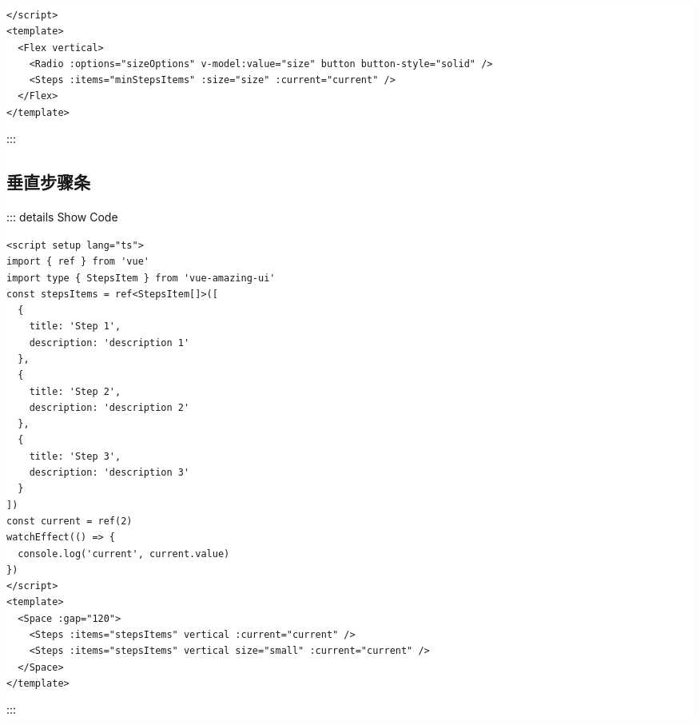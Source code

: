 ```vue
</script>
<template>
  <Flex vertical>
    <Radio :options="sizeOptions" v-model:value="size" button button-style="solid" />
    <Steps :items="minStepsItems" :size="size" :current="current" />
  </Flex>
</template>
```

:::

## 垂直步骤条

<Space :gap="120">
  <Steps :items="stepsItems" vertical :current="current" />
  <Steps :items="stepsItems" vertical size="small" :current="current" />
</Space>

::: details Show Code

```vue
<script setup lang="ts">
import { ref } from 'vue'
import type { StepsItem } from 'vue-amazing-ui'
const stepsItems = ref<StepsItem[]>([
  {
    title: 'Step 1',
    description: 'description 1'
  },
  {
    title: 'Step 2',
    description: 'description 2'
  },
  {
    title: 'Step 3',
    description: 'description 3'
  }
])
const current = ref(2)
watchEffect(() => {
  console.log('current', current.value)
})
</script>
<template>
  <Space :gap="120">
    <Steps :items="stepsItems" vertical :current="current" />
    <Steps :items="stepsItems" vertical size="small" :current="current" />
  </Space>
</template>
```

:::
